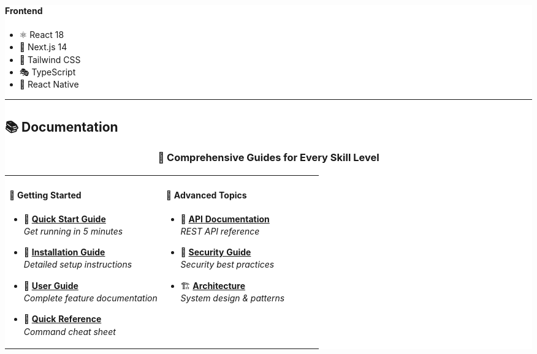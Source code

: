 </td>
<td>

#### **Frontend**
- ⚛️ React 18
- 🎨 Next.js 14
- 💅 Tailwind CSS
- 🎭 TypeScript
- 📱 React Native

</td>
</tr>
</table>

---

## 📚 **Documentation**

<div align="center">

### 📖 **Comprehensive Guides for Every Skill Level**

</div>

<table>
<tr>
<td width="50%">

#### 🚀 **Getting Started**

- 📘 [**Quick Start Guide**](docs/guides/GETTING_STARTED.md)  
  *Get running in 5 minutes*
  
- 📗 [**Installation Guide**](docs/guides/INSTALLATION_GUIDE.md)  
  *Detailed setup instructions*
  
- 📙 [**User Guide**](docs/guides/USER_GUIDE.md)  
  *Complete feature documentation*
  
- 📕 [**Quick Reference**](docs/guides/QUICK_REFERENCE.md)  
  *Command cheat sheet*

</td>
<td width="50%">

#### 🎯 **Advanced Topics**

- 🔧 [**API Documentation**](docs/api/README.md)  
  *REST API reference*
  
- 🔐 [**Security Guide**](SECURITY.md)  
  *Security best practices*
  
- 🏗️ [**Architecture**](docs/development/ARCHITECTURE.md)  
  *System design & patterns*
  